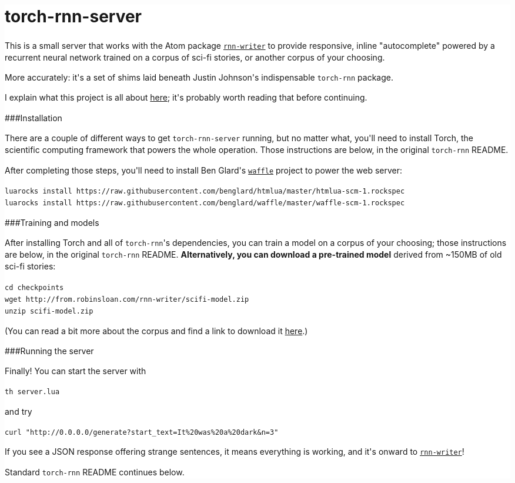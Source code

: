 # torch-rnn-server

This is a small server that works with the Atom package [`rnn-writer`](https://github.com/robinsloan/rnn-writer) to provide responsive, inline "autocomplete" powered by a recurrent neural network trained on a corpus of sci-fi stories, or another corpus of your choosing.

More accurately: it's a set of shims laid beneath Justin Johnson's indispensable `torch-rnn` package.

I explain what this project is all about [here](https://www.robinsloan.com/note/writing-with-the-machine); it's probably worth reading that before continuing.

###Installation

There are a couple of different ways to get `torch-rnn-server` running, but no matter what, you'll need to install Torch, the scientific computing framework that powers the whole operation. Those instructions are below, in the original `torch-rnn` README.

After completing those steps, you'll need to install Ben Glard's [`waffle`](https://github.com/benglard/waffle) project to power the web server:

```
luarocks install https://raw.githubusercontent.com/benglard/htmlua/master/htmlua-scm-1.rockspec
luarocks install https://raw.githubusercontent.com/benglard/waffle/master/waffle-scm-1.rockspec
```

###Training and models

After installing Torch and all of `torch-rnn`'s dependencies, you can train a model on a corpus of your choosing; those instructions are below, in the original `torch-rnn` README. **Alternatively, you can download a pre-trained model** derived from ~150MB of old sci-fi stories:

```
cd checkpoints
wget http://from.robinsloan.com/rnn-writer/scifi-model.zip
unzip scifi-model.zip
```

(You can read a bit more about the corpus and find a link to download it [here](https://www.robinsloan.com/note/writing-with-the-machine).)

###Running the server

Finally! You can start the server with

```
th server.lua
```

and try

```
curl "http://0.0.0.0/generate?start_text=It%20was%20a%20dark&n=3"
```

If you see a JSON response offering strange sentences, it means everything is working, and it's onward to [`rnn-writer`](https://github.com/robinsloan/rnn-writer)!

Standard `torch-rnn` README continues below.
